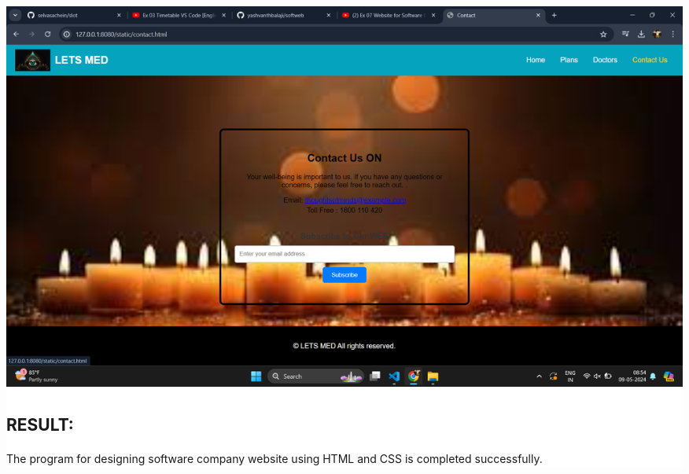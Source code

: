 ![alt text](<Screenshot (102).png>)

## RESULT:
The program for designing software company website using HTML and CSS is completed successfully.
